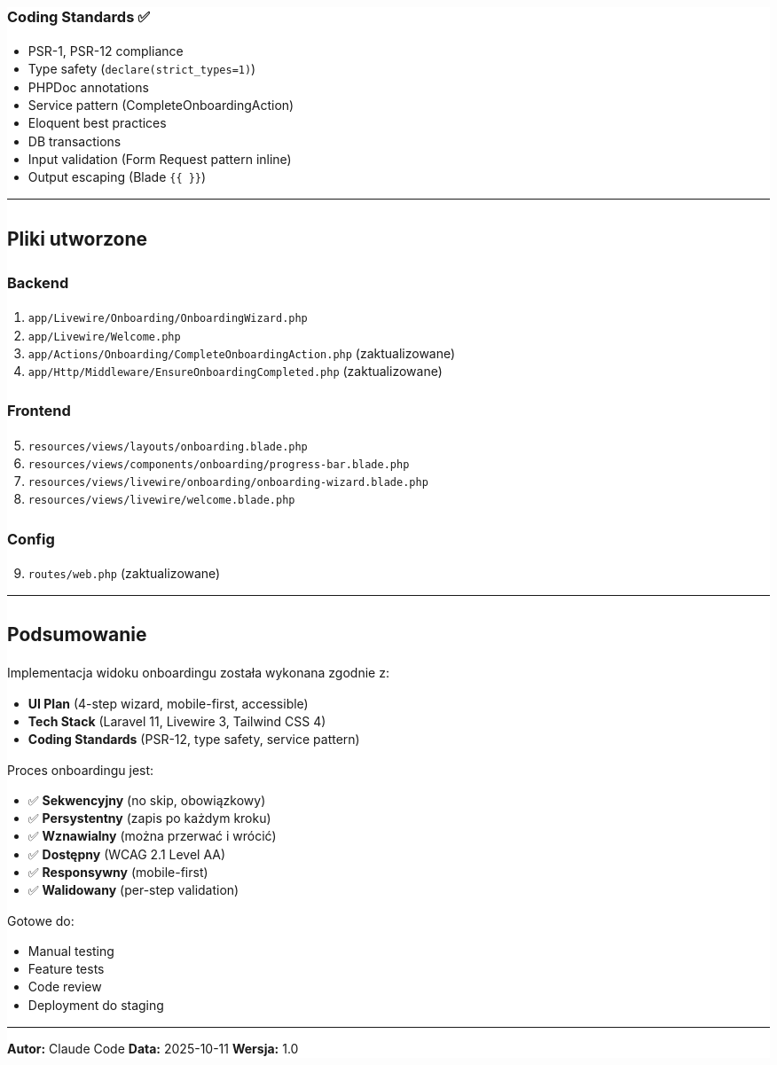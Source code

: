 ### Coding Standards ✅
- PSR-1, PSR-12 compliance
- Type safety (`declare(strict_types=1)`)
- PHPDoc annotations
- Service pattern (CompleteOnboardingAction)
- Eloquent best practices
- DB transactions
- Input validation (Form Request pattern inline)
- Output escaping (Blade `{{ }}`)

---

## Pliki utworzone

### Backend
1. `app/Livewire/Onboarding/OnboardingWizard.php`
2. `app/Livewire/Welcome.php`
3. `app/Actions/Onboarding/CompleteOnboardingAction.php` (zaktualizowane)
4. `app/Http/Middleware/EnsureOnboardingCompleted.php` (zaktualizowane)

### Frontend
5. `resources/views/layouts/onboarding.blade.php`
6. `resources/views/components/onboarding/progress-bar.blade.php`
7. `resources/views/livewire/onboarding/onboarding-wizard.blade.php`
8. `resources/views/livewire/welcome.blade.php`

### Config
9. `routes/web.php` (zaktualizowane)

---

## Podsumowanie

Implementacja widoku onboardingu została wykonana zgodnie z:
- **UI Plan** (4-step wizard, mobile-first, accessible)
- **Tech Stack** (Laravel 11, Livewire 3, Tailwind CSS 4)
- **Coding Standards** (PSR-12, type safety, service pattern)

Proces onboardingu jest:
- ✅ **Sekwencyjny** (no skip, obowiązkowy)
- ✅ **Persystentny** (zapis po każdym kroku)
- ✅ **Wznawialny** (można przerwać i wrócić)
- ✅ **Dostępny** (WCAG 2.1 Level AA)
- ✅ **Responsywny** (mobile-first)
- ✅ **Walidowany** (per-step validation)

Gotowe do:
- Manual testing
- Feature tests
- Code review
- Deployment do staging

---

**Autor:** Claude Code
**Data:** 2025-10-11
**Wersja:** 1.0
